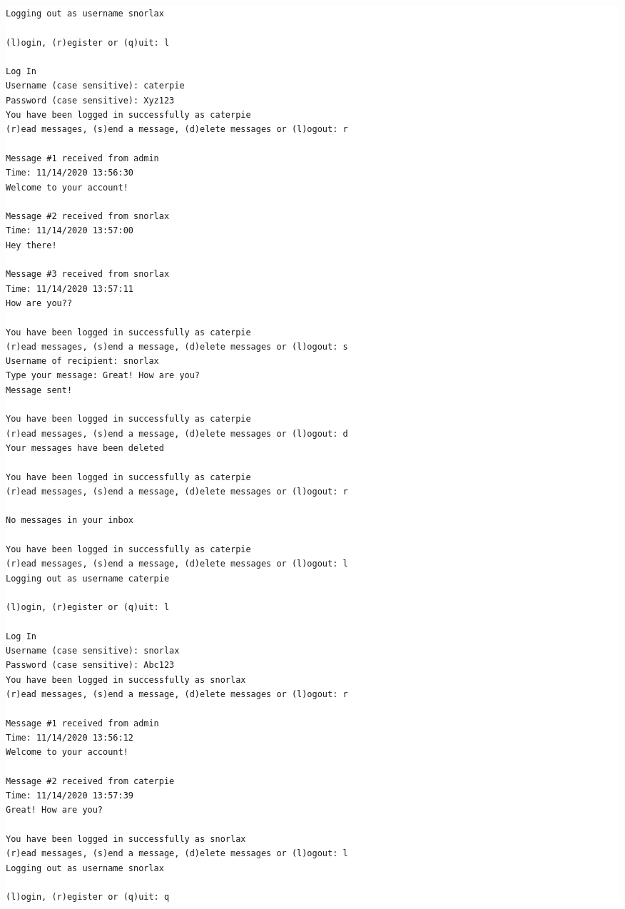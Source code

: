 ```
Logging out as username snorlax

(l)ogin, (r)egister or (q)uit: l

Log In
Username (case sensitive): caterpie
Password (case sensitive): Xyz123
You have been logged in successfully as caterpie
(r)ead messages, (s)end a message, (d)elete messages or (l)ogout: r

Message #1 received from admin
Time: 11/14/2020 13:56:30
Welcome to your account!

Message #2 received from snorlax
Time: 11/14/2020 13:57:00
Hey there!

Message #3 received from snorlax
Time: 11/14/2020 13:57:11
How are you??

You have been logged in successfully as caterpie
(r)ead messages, (s)end a message, (d)elete messages or (l)ogout: s
Username of recipient: snorlax
Type your message: Great! How are you?
Message sent!

You have been logged in successfully as caterpie
(r)ead messages, (s)end a message, (d)elete messages or (l)ogout: d
Your messages have been deleted

You have been logged in successfully as caterpie
(r)ead messages, (s)end a message, (d)elete messages or (l)ogout: r

No messages in your inbox

You have been logged in successfully as caterpie
(r)ead messages, (s)end a message, (d)elete messages or (l)ogout: l
Logging out as username caterpie

(l)ogin, (r)egister or (q)uit: l

Log In
Username (case sensitive): snorlax
Password (case sensitive): Abc123
You have been logged in successfully as snorlax
(r)ead messages, (s)end a message, (d)elete messages or (l)ogout: r

Message #1 received from admin
Time: 11/14/2020 13:56:12
Welcome to your account!

Message #2 received from caterpie
Time: 11/14/2020 13:57:39
Great! How are you?

You have been logged in successfully as snorlax
(r)ead messages, (s)end a message, (d)elete messages or (l)ogout: l
Logging out as username snorlax

(l)ogin, (r)egister or (q)uit: q

```